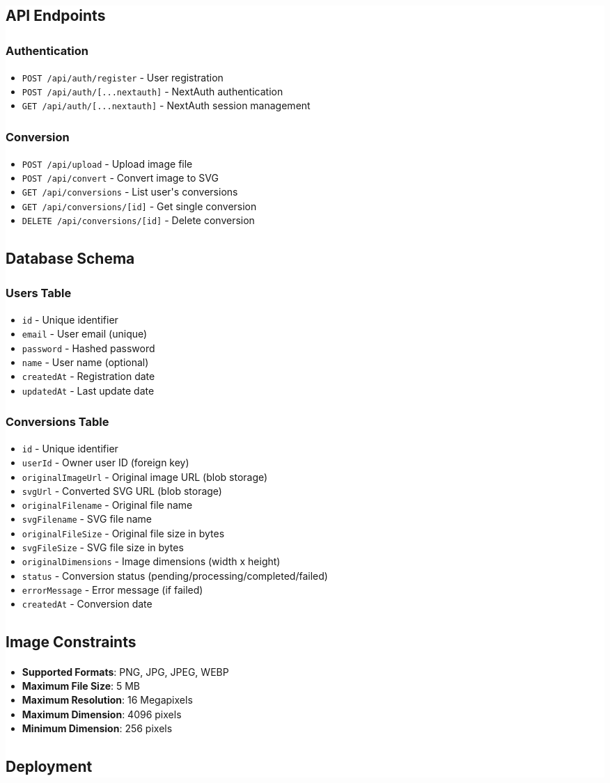 ## API Endpoints

### Authentication
- `POST /api/auth/register` - User registration
- `POST /api/auth/[...nextauth]` - NextAuth authentication
- `GET /api/auth/[...nextauth]` - NextAuth session management

### Conversion
- `POST /api/upload` - Upload image file
- `POST /api/convert` - Convert image to SVG
- `GET /api/conversions` - List user's conversions
- `GET /api/conversions/[id]` - Get single conversion
- `DELETE /api/conversions/[id]` - Delete conversion

## Database Schema

### Users Table
- `id` - Unique identifier
- `email` - User email (unique)
- `password` - Hashed password
- `name` - User name (optional)
- `createdAt` - Registration date
- `updatedAt` - Last update date

### Conversions Table
- `id` - Unique identifier
- `userId` - Owner user ID (foreign key)
- `originalImageUrl` - Original image URL (blob storage)
- `svgUrl` - Converted SVG URL (blob storage)
- `originalFilename` - Original file name
- `svgFilename` - SVG file name
- `originalFileSize` - Original file size in bytes
- `svgFileSize` - SVG file size in bytes
- `originalDimensions` - Image dimensions (width x height)
- `status` - Conversion status (pending/processing/completed/failed)
- `errorMessage` - Error message (if failed)
- `createdAt` - Conversion date

## Image Constraints

- **Supported Formats**: PNG, JPG, JPEG, WEBP
- **Maximum File Size**: 5 MB
- **Maximum Resolution**: 16 Megapixels
- **Maximum Dimension**: 4096 pixels
- **Minimum Dimension**: 256 pixels

## Deployment

